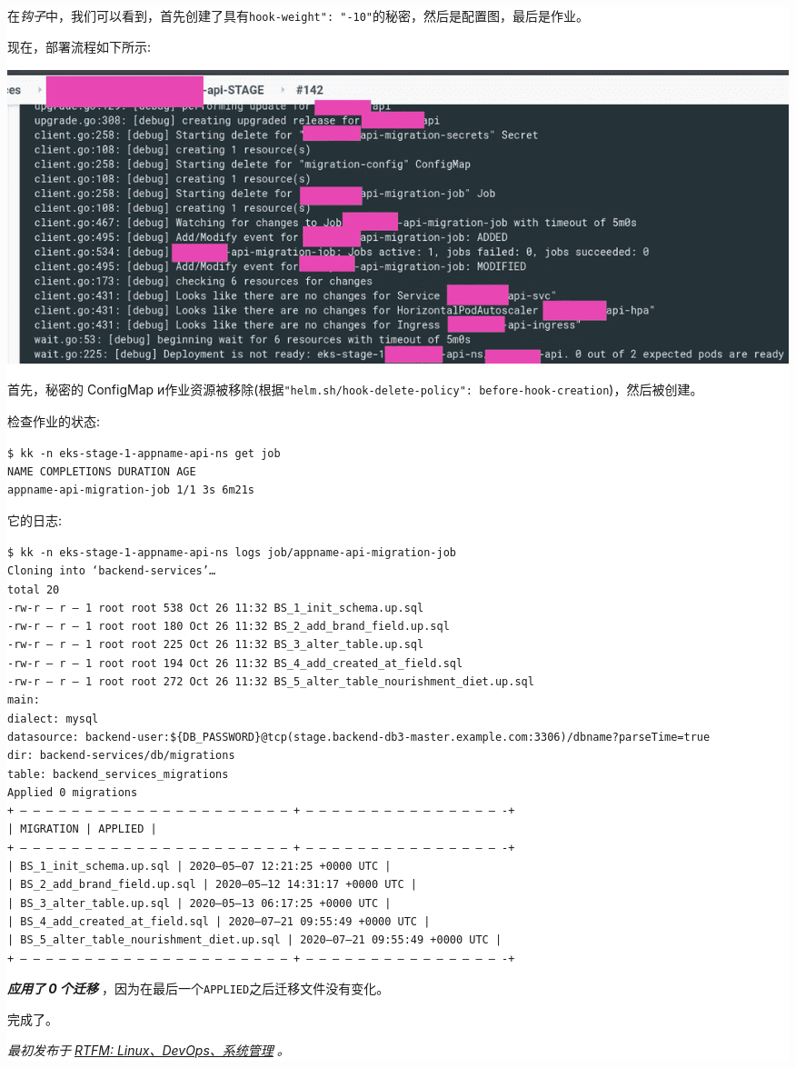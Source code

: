 
在*钩子*中，我们可以看到，首先创建了具有`hook-weight": "-10"`的秘密，然后是配置图，最后是作业。

现在，部署流程如下所示:

![](img/e227aaa2100a329cefad0826386eca90.png)

首先，秘密的 ConfigMap и作业资源被移除(根据`"helm.sh/hook-delete-policy": before-hook-creation`)，然后被创建。

检查作业的状态:

```
$ kk -n eks-stage-1-appname-api-ns get job
NAME COMPLETIONS DURATION AGE
appname-api-migration-job 1/1 3s 6m21s
```

它的日志:

```
$ kk -n eks-stage-1-appname-api-ns logs job/appname-api-migration-job
Cloning into ‘backend-services’…
total 20
-rw-r — r — 1 root root 538 Oct 26 11:32 BS_1_init_schema.up.sql
-rw-r — r — 1 root root 180 Oct 26 11:32 BS_2_add_brand_field.up.sql
-rw-r — r — 1 root root 225 Oct 26 11:32 BS_3_alter_table.up.sql
-rw-r — r — 1 root root 194 Oct 26 11:32 BS_4_add_created_at_field.sql
-rw-r — r — 1 root root 272 Oct 26 11:32 BS_5_alter_table_nourishment_diet.up.sql
main:
dialect: mysql
datasource: backend-user:${DB_PASSWORD}@tcp(stage.backend-db3-master.example.com:3306)/dbname?parseTime=true
dir: backend-services/db/migrations
table: backend_services_migrations
Applied 0 migrations
+ — — — — — — — — — — — — — — — — — — — — — + — — — — — — — — — — — — — — — -+
| MIGRATION | APPLIED |
+ — — — — — — — — — — — — — — — — — — — — — + — — — — — — — — — — — — — — — -+
| BS_1_init_schema.up.sql | 2020–05–07 12:21:25 +0000 UTC |
| BS_2_add_brand_field.up.sql | 2020–05–12 14:31:17 +0000 UTC |
| BS_3_alter_table.up.sql | 2020–05–13 06:17:25 +0000 UTC |
| BS_4_add_created_at_field.sql | 2020–07–21 09:55:49 +0000 UTC |
| BS_5_alter_table_nourishment_diet.up.sql | 2020–07–21 09:55:49 +0000 UTC |
+ — — — — — — — — — — — — — — — — — — — — — + — — — — — — — — — — — — — — — -+
```

***应用了 0 个迁移*** ，因为在最后一个`APPLIED`之后迁移文件没有变化。

完成了。

*最初发布于* [*RTFM: Linux、DevOps、系统管理*](https://rtfm.co.ua/en/kubernetes-running-sql-migrations-with-kubernetes-job-and-helm-hook/) *。*